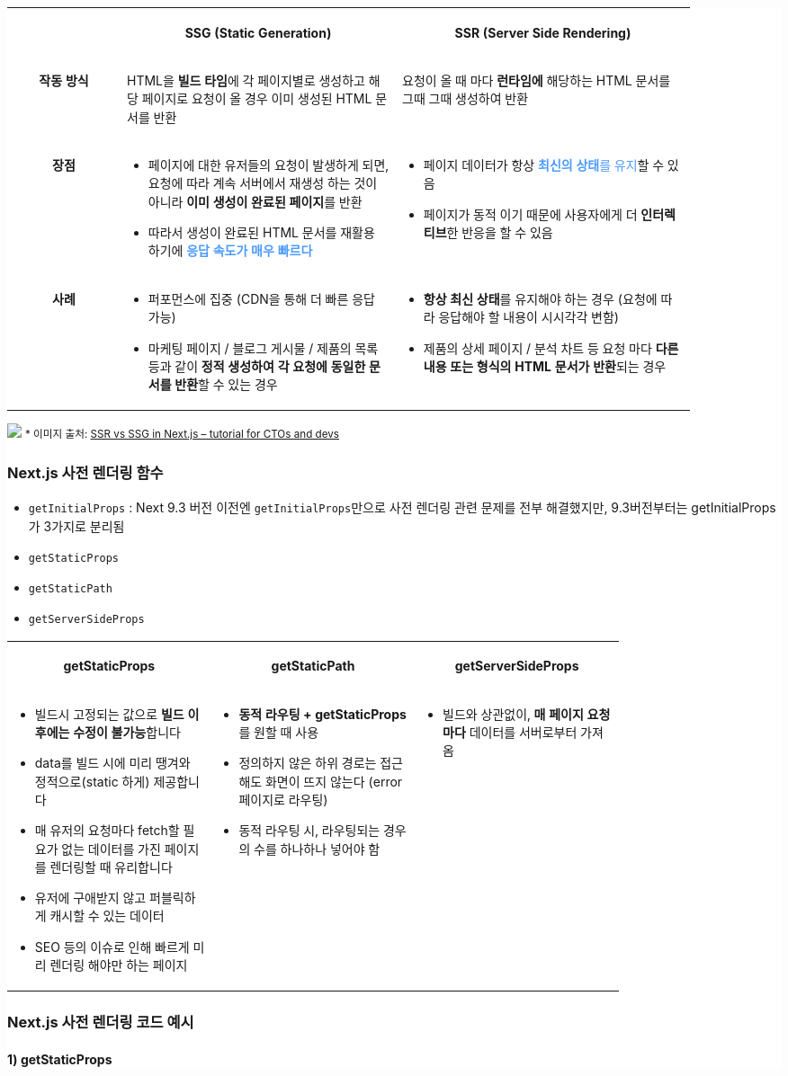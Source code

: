 <table data-layout="default" data-local-id="7a1aa4c5-28e8-4392-90db-572683772f0b" class="confluenceTable"><colgroup><col style="width: 126.0px;"><col style="width: 306.0px;"><col style="width: 327.0px;"></colgroup><tbody><tr><th class="confluenceTh"><p style="text-align: center;"></p></th><th class="confluenceTh"><p style="text-align: center;"><strong>SSG (Static Generation)</strong></p></th><th class="confluenceTh"><p style="text-align: center;"><strong>SSR (Server Side Rendering)</strong></p></th></tr><tr><td class="confluenceTd"><p style="text-align: center;"><strong>작동 방식</strong></p></td><td class="confluenceTd"><p>HTML을 <strong>빌드 타임</strong>에 각 페이지별로 생성하고 해당 페이지로 요청이 올 경우 이미 생성된 HTML 문서를 반환</p></td><td class="confluenceTd"><p>요청이 올 때 마다 <strong>런타임에</strong> 해당하는 HTML 문서를 그때 그때 생성하여 반환</p></td></tr><tr><td class="confluenceTd"><p style="text-align: center;"><strong>장점</strong></p></td><td class="confluenceTd"><ul><li><p>페이지에 대한 유저들의 요청이 발생하게 되면, 요청에 따라 계속 서버에서 재생성 하는 것이 아니라 <strong>이미 생성이 완료된 페이지</strong>를 반환</p></li><li><p>따라서 생성이 완료된 HTML 문서를 재활용 하기에 <strong><span style="color: rgb(76,154,255);">응답 속도가 매우 빠르다</span></strong></p></li></ul></td><td class="confluenceTd"><ul><li><p>페이지 데이터가 항상 <strong><span style="color: rgb(76,154,255);">최신의 상태</span></strong><span style="color: rgb(76,154,255);">를 유지</span>할 수 있음</p></li><li><p>페이지가 동적 이기 때문에 사용자에게 더 <strong>인터렉티브</strong>한 반응을 할 수 있음</p></li></ul></td></tr><tr><td class="confluenceTd"><p style="text-align: center;"><strong>사례</strong></p></td><td class="confluenceTd"><ul><li><p>퍼포먼스에 집중 (CDN을 통해 더 빠른 응답 가능)</p></li><li><p>마케팅 페이지 / 블로그 게시물 / 제품의 목록 등과 같이 <strong>정적 생성하여 각 요청에 동일한 문서를 반환</strong>할 수 있는 경우</p></li></ul></td><td class="confluenceTd"><ul><li><p><strong>항상 최신 상태</strong>를 유지해야 하는 경우 (요청에 따라 응답해야 할 내용이 시시각각 변함)</p></li><li><p>제품의 상세 페이지 / 분석 차트 등 요청 마다 <strong>다른 내용 또는 형식의 HTML 문서가 반환</strong>되는 경우</p></li></ul></td></tr></tbody></table>

![](https://velog.velcdn.com/images/khy226/post/53715c5e-e401-4577-ab60-3e62332ed6ae/image.png)
<small>* 이미지 출처: [SSR vs SSG in Next.js – tutorial for CTOs and devs](https://tsh.io/blog/ssr-vs-ssg-in-nextjs/) </small>

### Next.js 사전 렌더링 함수

*   `getInitialProps` : Next 9.3 버전 이전엔 `getInitialProps`만으로 사전 렌더링 관련 문제를 전부 해결했지만, 9.3버전부터는 getInitialProps가 3가지로 분리됨
    
*   `getStaticProps`
    
*   `getStaticPath`
    
*   `getServerSideProps`
    

<table data-layout="default" data-local-id="8c2e2b97-9d4a-4224-9283-0e59eca62105" class="confluenceTable"><colgroup><col style="width: 226.67px;"><col style="width: 226.67px;"><col style="width: 226.67px;"></colgroup><tbody><tr><th class="confluenceTh"><p style="text-align: center;"><strong>getStaticProps</strong></p></th><th class="confluenceTh"><p style="text-align: center;"><strong>getStaticPath</strong></p></th><th class="confluenceTh"><p style="text-align: center;"><strong>getServerSideProps</strong></p></th></tr><tr><td class="confluenceTd"><ul><li><p>빌드시 고정되는 값으로 <strong>빌드 이후에는 수정이 불가능</strong>합니다</p></li><li><p>data를 빌드 시에 미리 땡겨와 정적으로(static 하게) 제공합니다</p></li><li><p>매 유저의 요청마다 fetch할 필요가 없는 데이터를 가진 페이지를 렌더링할 때 유리합니다</p></li><li><p>유저에 구애받지 않고 퍼블릭하게 캐시할 수 있는 데이터</p></li><li><p>SEO 등의 이슈로 인해 빠르게 미리 렌더링 해야만 하는 페이지</p></li></ul></td><td class="confluenceTd"><ul><li><p><strong>동적 라우팅 + getStaticProps</strong>를 원할 때 사용</p></li><li><p>정의하지 않은 하위 경로는 접근해도 화면이 뜨지 않는다 (error 페이지로 라우팅)</p></li><li><p>동적 라우팅 시, 라우팅되는 경우의 수를 하나하나 넣어야 함</p></li></ul></td><td class="confluenceTd"><ul><li><p>빌드와 상관없이, <strong>매 페이지 요청마다</strong> 데이터를 서버로부터 가져옴</p></li></ul></td></tr></tbody></table>

### Next.js 사전 렌더링 코드 예시

#### 1) getStaticProps
